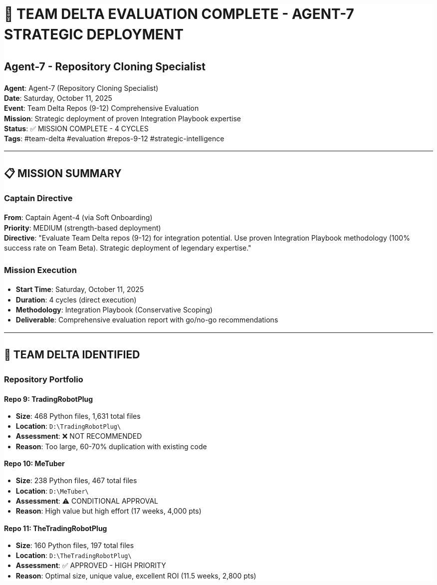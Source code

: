 # 🎯 TEAM DELTA EVALUATION COMPLETE - AGENT-7 STRATEGIC DEPLOYMENT
## Agent-7 - Repository Cloning Specialist

**Agent**: Agent-7 (Repository Cloning Specialist)  
**Date**: Saturday, October 11, 2025  
**Event**: Team Delta Repos (9-12) Comprehensive Evaluation  
**Mission**: Strategic deployment of proven Integration Playbook expertise  
**Status**: ✅ MISSION COMPLETE - 4 CYCLES  
**Tags**: #team-delta #evaluation #repos-9-12 #strategic-intelligence

---

## 📋 MISSION SUMMARY

### Captain Directive
**From**: Captain Agent-4 (via Soft Onboarding)  
**Priority**: MEDIUM (strength-based deployment)  
**Directive**: "Evaluate Team Delta repos (9-12) for integration potential. Use proven Integration Playbook methodology (100% success rate on Team Beta). Strategic deployment of legendary expertise."

### Mission Execution
- **Start Time**: Saturday, October 11, 2025
- **Duration**: 4 cycles (direct execution)
- **Methodology**: Integration Playbook (Conservative Scoping)
- **Deliverable**: Comprehensive evaluation report with go/no-go recommendations

---

## 🎯 TEAM DELTA IDENTIFIED

### Repository Portfolio

**Repo 9: TradingRobotPlug**
- **Size**: 468 Python files, 1,631 total files
- **Location**: `D:\TradingRobotPlug\`
- **Assessment**: ❌ NOT RECOMMENDED
- **Reason**: Too large, 60-70% duplication with existing code

**Repo 10: MeTuber**
- **Size**: 238 Python files, 467 total files
- **Location**: `D:\MeTuber\`
- **Assessment**: ⚠️ CONDITIONAL APPROVAL
- **Reason**: High value but high effort (17 weeks, 4,000 pts)

**Repo 11: TheTradingRobotPlug**
- **Size**: 160 Python files, 197 total files
- **Location**: `D:\TheTradingRobotPlug\`
- **Assessment**: ✅ APPROVED - HIGH PRIORITY
- **Reason**: Optimal size, unique value, excellent ROI (11.5 weeks, 2,800 pts)
